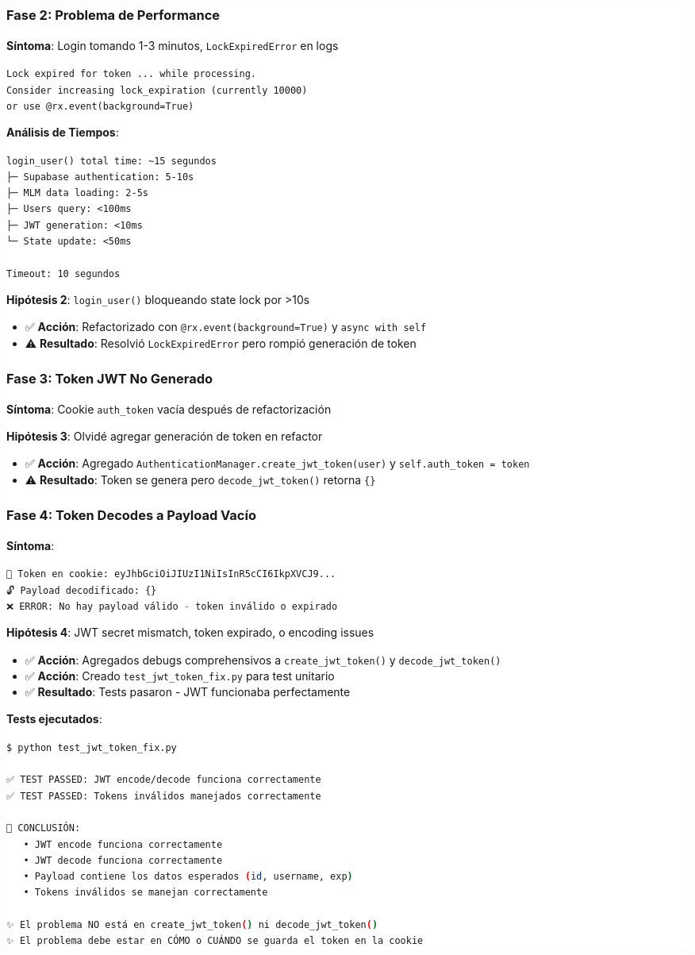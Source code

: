 ### Fase 2: Problema de Performance
**Síntoma**: Login tomando 1-3 minutos, `LockExpiredError` en logs

```
Lock expired for token ... while processing. 
Consider increasing lock_expiration (currently 10000) 
or use @rx.event(background=True)
```

**Análisis de Tiempos**:
```
login_user() total time: ~15 segundos
├─ Supabase authentication: 5-10s
├─ MLM data loading: 2-5s
├─ Users query: <100ms
├─ JWT generation: <10ms
└─ State update: <50ms

Timeout: 10 segundos
```

**Hipótesis 2**: `login_user()` bloqueando state lock por >10s
- ✅ **Acción**: Refactorizado con `@rx.event(background=True)` y `async with self`
- ⚠️ **Resultado**: Resolvió `LockExpiredError` pero rompió generación de token

### Fase 3: Token JWT No Generado
**Síntoma**: Cookie `auth_token` vacía después de refactorización

**Hipótesis 3**: Olvidé agregar generación de token en refactor
- ✅ **Acción**: Agregado `AuthenticationManager.create_jwt_token(user)` y `self.auth_token = token`
- ⚠️ **Resultado**: Token se genera pero `decode_jwt_token()` retorna `{}`

### Fase 4: Token Decodes a Payload Vacío
**Síntoma**: 
```python
🍪 Token en cookie: eyJhbGciOiJIUzI1NiIsInR5cCI6IkpXVCJ9...
🔓 Payload decodificado: {}
❌ ERROR: No hay payload válido - token inválido o expirado
```

**Hipótesis 4**: JWT secret mismatch, token expirado, o encoding issues
- ✅ **Acción**: Agregados debugs comprehensivos a `create_jwt_token()` y `decode_jwt_token()`
- ✅ **Acción**: Creado `test_jwt_token_fix.py` para test unitario
- ✅ **Resultado**: Tests pasaron - JWT funcionaba perfectamente

**Tests ejecutados**:
```bash
$ python test_jwt_token_fix.py

✅ TEST PASSED: JWT encode/decode funciona correctamente
✅ TEST PASSED: Tokens inválidos manejados correctamente

🎯 CONCLUSIÓN:
   • JWT encode funciona correctamente
   • JWT decode funciona correctamente
   • Payload contiene los datos esperados (id, username, exp)
   • Tokens inválidos se manejan correctamente

✨ El problema NO está en create_jwt_token() ni decode_jwt_token()
✨ El problema debe estar en CÓMO o CUÁNDO se guarda el token en la cookie
```
